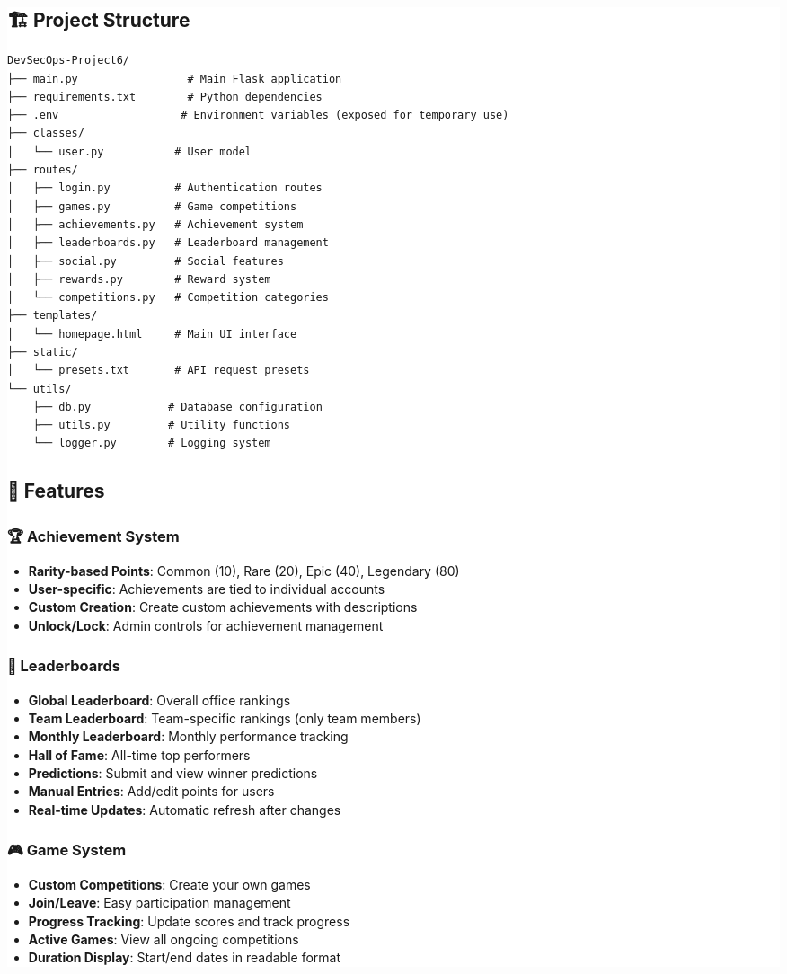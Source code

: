 ## 🏗️ Project Structure
```
DevSecOps-Project6/
├── main.py                 # Main Flask application
├── requirements.txt        # Python dependencies
├── .env                   # Environment variables (exposed for temporary use)
├── classes/
│   └── user.py           # User model
├── routes/
│   ├── login.py          # Authentication routes
│   ├── games.py          # Game competitions
│   ├── achievements.py   # Achievement system
│   ├── leaderboards.py   # Leaderboard management
│   ├── social.py         # Social features
│   ├── rewards.py        # Reward system
│   └── competitions.py   # Competition categories
├── templates/
│   └── homepage.html     # Main UI interface
├── static/
│   └── presets.txt       # API request presets
└── utils/
    ├── db.py            # Database configuration
    ├── utils.py         # Utility functions
    └── logger.py        # Logging system
```

## 🎯 Features

### 🏆 Achievement System
- **Rarity-based Points**: Common (10), Rare (20), Epic (40), Legendary (80)
- **User-specific**: Achievements are tied to individual accounts
- **Custom Creation**: Create custom achievements with descriptions
- **Unlock/Lock**: Admin controls for achievement management

### 🏅 Leaderboards
- **Global Leaderboard**: Overall office rankings
- **Team Leaderboard**: Team-specific rankings (only team members)
- **Monthly Leaderboard**: Monthly performance tracking
- **Hall of Fame**: All-time top performers
- **Predictions**: Submit and view winner predictions
- **Manual Entries**: Add/edit points for users
- **Real-time Updates**: Automatic refresh after changes

### 🎮 Game System
- **Custom Competitions**: Create your own games
- **Join/Leave**: Easy participation management
- **Progress Tracking**: Update scores and track progress
- **Active Games**: View all ongoing competitions
- **Duration Display**: Start/end dates in readable format
